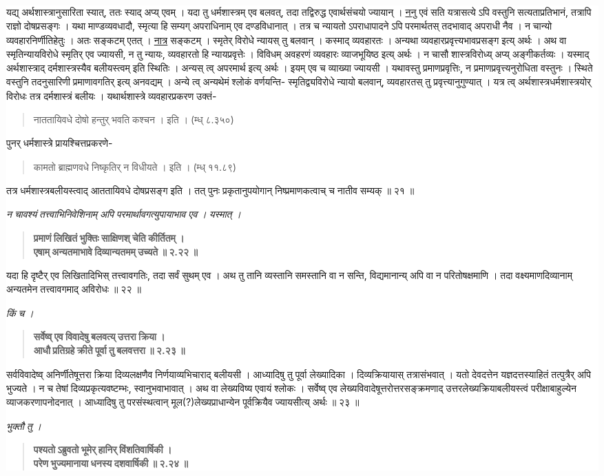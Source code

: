  

यद्य् अर्थशास्त्रानुसारिता स्यात्, ततः स्याद् अप्य् एवम् । यदा तु धर्मशास्त्रम् एव बलवत्, तदा तद्विरुद्ध एवार्थसंचयो ज्यायान् । <u>ननु</u> एवं सति यत्रासत्ये ऽपि वस्तुनि सत्यताप्रतिभानं, तत्रापि राज्ञो दोषप्रसङ्गः । यथा माण्डव्यवधादौ, स्मृत्या हि सम्यग् अपराधिनाम् एव दण्डविधानात् । तत्र च न्यायतो ऽपराधापादने ऽपि परमार्थतस् तदभावाद् अपराधी नैव । न चान्यो व्यवहारनिर्णीतिहेतुः । अतः सङ्कटम् एतत् । <u>नात्र</u> सङ्कटम् । स्मृतेर् विरोधे न्यायस् तु बलवान् । कस्माद् व्यवहारतः । अन्यथा व्यवहारप्रवृत्त्यभावप्रसङ्ग इत्य् अर्थः । अथ वा स्मृतिन्यायविरोधे स्मृतिर् एव ज्यायसी, न तु न्यायः, व्यवहारतो हि न्यायप्रवृत्तेः । विविधम् अवहरणं व्यवहारः व्याजभूयिष्ठ इत्य् अर्थः । न चासौ शास्त्रविरोध्य् अप्य् अङ्गीकर्तव्यः । यस्माद् अर्थशास्त्राद् दर्मशास्त्रस्यैव बलीयस्त्वम् इति स्थितिः । अन्यस् त्व् अपरमार्थ इत्य् अर्थः । इयम् एव च व्याख्या ज्यायसी । यथावस्तु प्रमाणप्रवृत्तिः, न प्रमाणप्रवृत्त्यनुरोधिता वस्तुनः । स्थिते वस्तुनि तदनुसारिणी प्रमाणावगतिर् इत्य् अनवद्यम् । अन्ये त्व् अन्यथेमं श्लोकं वर्णयन्ति- स्मृतिद्व्यविरोधे न्यायो बलवान्, व्यवहारतस् तु प्रवृत्त्यानुगुण्यात् । यत्र त्व् अर्थशास्त्रधर्मशास्त्रयोर् विरोधः तत्र दर्मशास्त्रं बलीयः । यथार्थशास्त्रे व्यवहारप्रकरण उक्तं-

> नाततायिवधे दोषो हन्तुर् भवति कश्चन । इति । (म्ध् ८.३५०)

पुनर् धर्मशास्त्रे प्रायश्चित्तप्रकरणे-

> कामतो ब्राह्मणवधे निष्कृतिर् न विधीयते । इति । (म्ध् ११.८९)

तत्र धर्मशास्त्रबलीयस्त्वाद् आततायिवधे दोषप्रसङ्ग इति । तत् पुनः प्रकृतानुपयोगान् निष्प्रमाणकत्वाच् च नातीव सम्यक् ॥ २१ ॥

 

_न चावश्यं तत्त्वाभिनिवेशिनाम् अपि परमार्थावगत्युपायाभाव एव । यस्मात् ।_

 

> **प्रमाणं लिखितं भुक्तिः साक्षिणश् चेति कीर्तितम् ।**  
> **एषाम् अन्यतमाभावे दिव्यान्यतमम् उच्यते ॥ २.२२ ॥**

 

यदा हि दृष्टैर् एव लिखितादिभिस् तत्त्वावगतिः, तदा सर्वं सुथम् एव । अथ तु तानि व्यस्तानि समस्तानि वा न सन्ति, विद्यमानान्य् अपि वा न परितोषक्षमाणि । तदा वक्ष्यमाणदिव्यानाम् अन्यतमेन तत्त्वावगमाद् अविरोधः ॥ २२ ॥

 

_किं च ।_

 

> **सर्वेष्व् एव विवादेषु बलवत्य् उत्तरा क्रिया ।**  
> **आधौ प्रतिग्रहे क्रीते पूर्वा तु बलवत्तरा ॥ २.२३ ॥**

 

सर्वविवादेष्व् अनिर्णीतेषूत्तरा क्रिया दिव्यलक्षणैव निर्णयाव्यभिचाराद् बलीयसी । आध्यादिषु तु पूर्वा लेख्यादिका । दिव्यक्रियायास् तत्रासंभवात् । यतो देवदत्तेन यज्ञदत्तस्याहितं तत्पुत्रैर् अपि भुज्यते । न च तेषां दिव्यप्रकृत्यवष्टम्भः, स्वानुभवाभावात् । अथ वा लेख्यविष्य एवायं श्लोकः । सर्वेष्व् एव लेख्यविवादेषूत्तरोत्तरसङ्क्रमणाद् उत्तरलेख्यक्रियाबलीयस्त्वं परीक्षाबाहुल्येन व्याजकरणापनोदनात् । आध्यादिषु तु परसंस्थत्वान् मूल(?)लेख्यप्राधान्येन पूर्वक्रियैव ज्यायसीत्य् अर्थः ॥ २३ ॥

 

_भुक्तौ तु ।_

 

> **पश्यतो ऽब्रुवतो भूमेर् हानिर् विंशतिवार्षिकी ।**  
> **परेण भुज्यमानाया धनस्य दशवार्षिकी ॥ २.२४ ॥**
